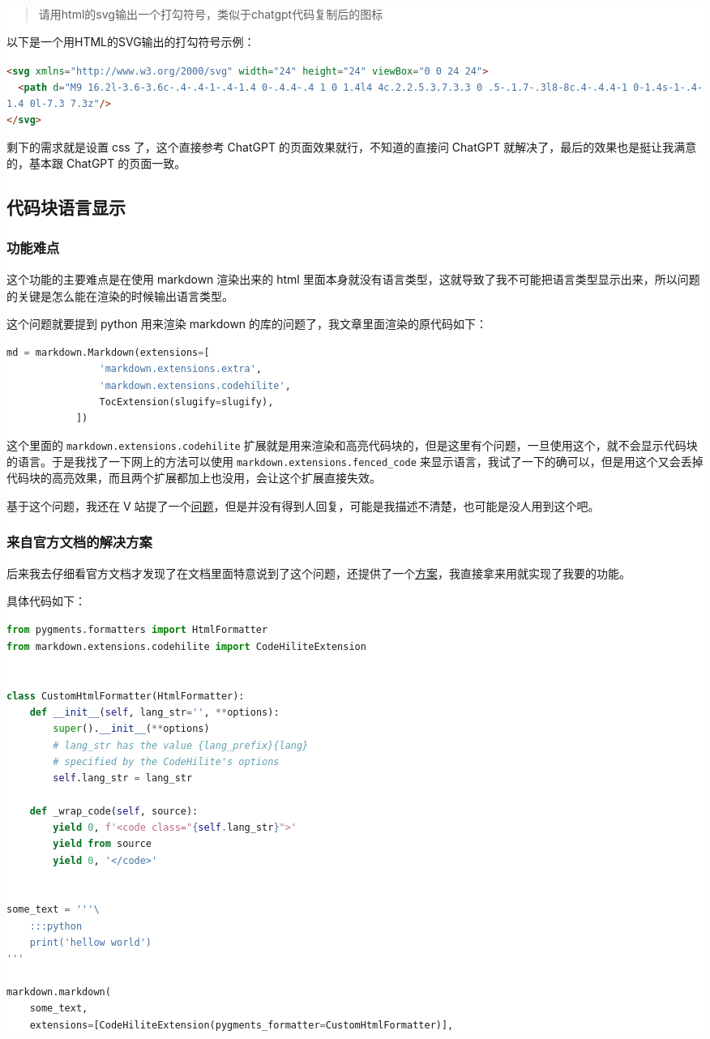 > 请用html的svg输出一个打勾符号，类似于chatgpt代码复制后的图标

以下是一个用HTML的SVG输出的打勾符号示例：

```html
<svg xmlns="http://www.w3.org/2000/svg" width="24" height="24" viewBox="0 0 24 24">
  <path d="M9 16.2l-3.6-3.6c-.4-.4-1-.4-1.4 0-.4.4-.4 1 0 1.4l4 4c.2.2.5.3.7.3.3 0 .5-.1.7-.3l8-8c.4-.4.4-1 0-1.4s-1-.4-1.4 0l-7.3 7.3z"/>
</svg>

```

剩下的需求就是设置 css 了，这个直接参考 ChatGPT 的页面效果就行，不知道的直接问 ChatGPT 就解决了，最后的效果也是挺让我满意的，基本跟 ChatGPT 的页面一致。

## 代码块语言显示

### 功能难点

这个功能的主要难点是在使用 markdown 渲染出来的 html 里面本身就没有语言类型，这就导致了我不可能把语言类型显示出来，所以问题的关键是怎么能在渲染的时候输出语言类型。

这个问题就要提到 python 用来渲染 markdown 的库的问题了，我文章里面渲染的原代码如下：

```python
md = markdown.Markdown(extensions=[
                'markdown.extensions.extra',
                'markdown.extensions.codehilite',
                TocExtension(slugify=slugify),
            ])
```

这个里面的 `markdown.extensions.codehilite` 扩展就是用来渲染和高亮代码块的，但是这里有个问题，一旦使用这个，就不会显示代码块的语言。于是我找了一下网上的方法可以使用 `markdown.extensions.fenced_code` 来显示语言，我试了一下的确可以，但是用这个又会丢掉代码块的高亮效果，而且两个扩展都加上也没用，会让这个扩展直接失效。

基于这个问题，我还在 V 站提了一个[问题](https://www.v2ex.com/t/935080#reply1 "问题")，但是并没有得到人回复，可能是我描述不清楚，也可能是没人用到这个吧。

### 来自官方文档的解决方案

后来我去仔细看官方文档才发现了在文档里面特意说到了这个问题，还提供了一个[方案](https://python-markdown.github.io/extensions/code_hilite/#usage "方案")，我直接拿来用就实现了我要的功能。

具体代码如下：

```python
from pygments.formatters import HtmlFormatter
from markdown.extensions.codehilite import CodeHiliteExtension


class CustomHtmlFormatter(HtmlFormatter):
    def __init__(self, lang_str='', **options):
        super().__init__(**options)
        # lang_str has the value {lang_prefix}{lang}
        # specified by the CodeHilite's options
        self.lang_str = lang_str

    def _wrap_code(self, source):
        yield 0, f'<code class="{self.lang_str}">'
        yield from source
        yield 0, '</code>'


some_text = '''\
    :::python
    print('hellow world')
'''

markdown.markdown(
    some_text,
    extensions=[CodeHiliteExtension(pygments_formatter=CustomHtmlFormatter)],
```